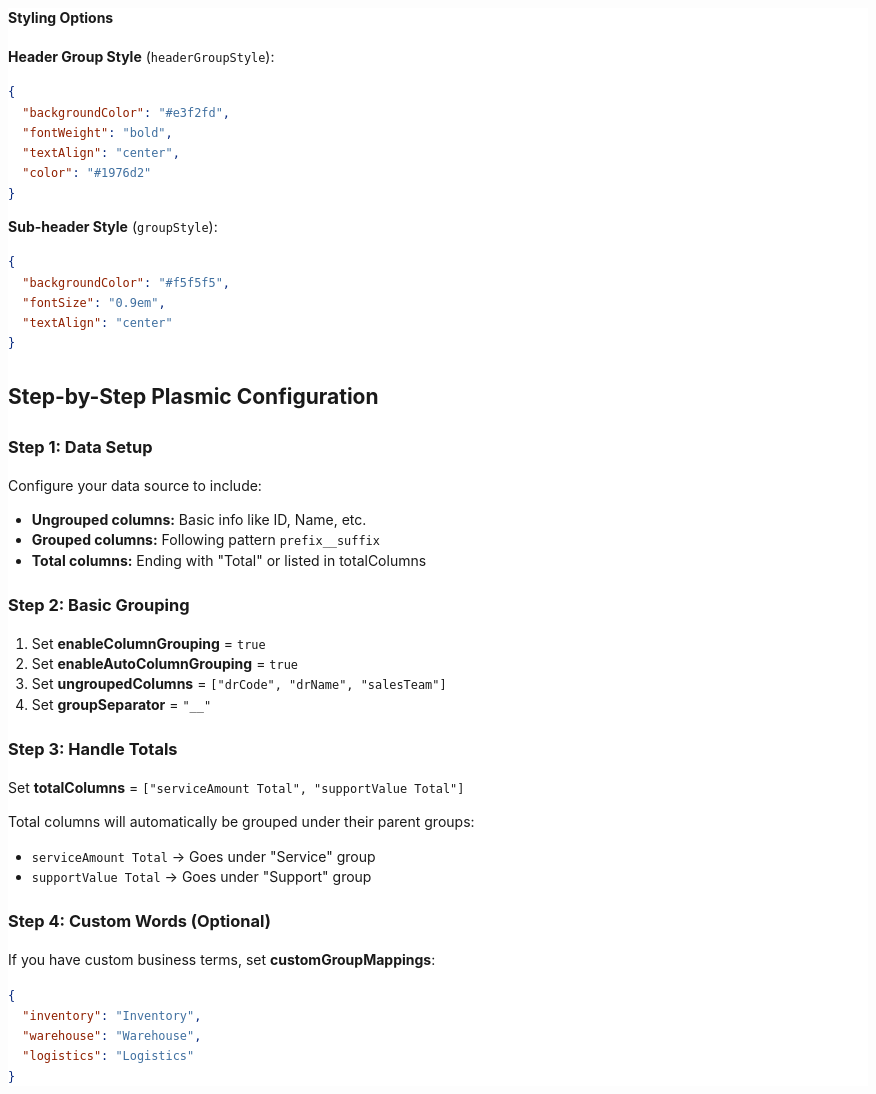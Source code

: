 #### Styling Options

**Header Group Style** (`headerGroupStyle`):
```json
{
  "backgroundColor": "#e3f2fd",
  "fontWeight": "bold",
  "textAlign": "center",
  "color": "#1976d2"
}
```

**Sub-header Style** (`groupStyle`):
```json
{
  "backgroundColor": "#f5f5f5",
  "fontSize": "0.9em",
  "textAlign": "center"
}
```

## Step-by-Step Plasmic Configuration

### Step 1: Data Setup
Configure your data source to include:
- **Ungrouped columns:** Basic info like ID, Name, etc.
- **Grouped columns:** Following pattern `prefix__suffix`
- **Total columns:** Ending with "Total" or listed in totalColumns

### Step 2: Basic Grouping
1. Set **enableColumnGrouping** = `true`
2. Set **enableAutoColumnGrouping** = `true`
3. Set **ungroupedColumns** = `["drCode", "drName", "salesTeam"]`
4. Set **groupSeparator** = `"__"`

### Step 3: Handle Totals
Set **totalColumns** = `["serviceAmount Total", "supportValue Total"]`

Total columns will automatically be grouped under their parent groups:
- `serviceAmount Total` → Goes under "Service" group
- `supportValue Total` → Goes under "Support" group

### Step 4: Custom Words (Optional)
If you have custom business terms, set **customGroupMappings**:
```json
{
  "inventory": "Inventory",
  "warehouse": "Warehouse",
  "logistics": "Logistics"
}
```
